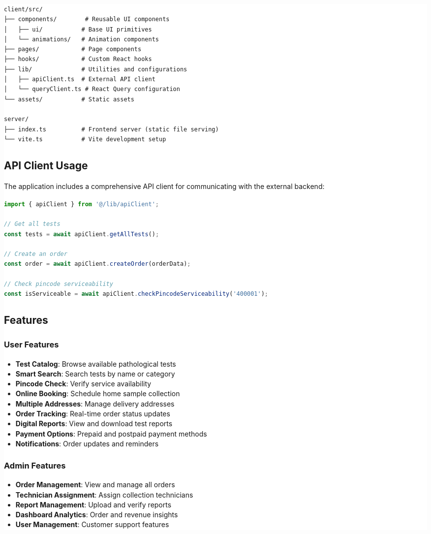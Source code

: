 ```
client/src/
├── components/        # Reusable UI components
│   ├── ui/           # Base UI primitives
│   └── animations/   # Animation components
├── pages/            # Page components
├── hooks/            # Custom React hooks
├── lib/              # Utilities and configurations
│   ├── apiClient.ts  # External API client
│   └── queryClient.ts # React Query configuration
└── assets/           # Static assets

server/
├── index.ts          # Frontend server (static file serving)
└── vite.ts           # Vite development setup
```

## API Client Usage

The application includes a comprehensive API client for communicating with the external backend:

```typescript
import { apiClient } from '@/lib/apiClient';

// Get all tests
const tests = await apiClient.getAllTests();

// Create an order
const order = await apiClient.createOrder(orderData);

// Check pincode serviceability
const isServiceable = await apiClient.checkPincodeServiceability('400001');
```

## Features

### User Features
- **Test Catalog**: Browse available pathological tests
- **Smart Search**: Search tests by name or category
- **Pincode Check**: Verify service availability
- **Online Booking**: Schedule home sample collection
- **Multiple Addresses**: Manage delivery addresses
- **Order Tracking**: Real-time order status updates
- **Digital Reports**: View and download test reports
- **Payment Options**: Prepaid and postpaid payment methods
- **Notifications**: Order updates and reminders

### Admin Features
- **Order Management**: View and manage all orders
- **Technician Assignment**: Assign collection technicians
- **Report Management**: Upload and verify reports
- **Dashboard Analytics**: Order and revenue insights
- **User Management**: Customer support features

